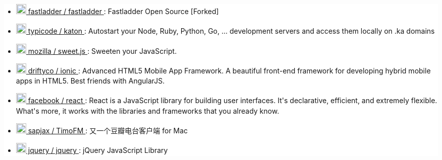 * <img src='https://avatars3.githubusercontent.com/u/34493?v=2&s=40' height='20' width='20'>[
      fastladder
      /
      fastladder
](https://github.com/fastladder/fastladder): 
      Fastladder Open Source [Forked]
    
* <img src='https://avatars3.githubusercontent.com/u/5502029?v=2&s=40' height='20' width='20'>[
      typicode
      /
      katon
](https://github.com/typicode/katon): 
      Autostart your Node, Ruby, Python, Go, ... development servers and access them locally on .ka domains
    
* <img src='https://avatars3.githubusercontent.com/u/2362?v=2&s=40' height='20' width='20'>[
      mozilla
      /
      sweet.js
](https://github.com/mozilla/sweet.js): 
      Sweeten your JavaScript.
    
* <img src='https://avatars3.githubusercontent.com/u/1265995?v=2&s=40' height='20' width='20'>[
      driftyco
      /
      ionic
](https://github.com/driftyco/ionic): 
      Advanced HTML5 Mobile App Framework. A beautiful front-end framework for developing hybrid mobile apps in HTML5. Best friends with AngularJS.
    
* <img src='https://avatars2.githubusercontent.com/u/8445?v=2&s=40' height='20' width='20'>[
      facebook
      /
      react
](https://github.com/facebook/react): 
      React is a JavaScript library for building user interfaces. It's declarative, efficient, and extremely flexible. What's more, it works with the libraries and frameworks that you already know.
    
* <img src='https://avatars3.githubusercontent.com/u/990255?v=2&s=40' height='20' width='20'>[
      sapjax
      /
      TimoFM
](https://github.com/sapjax/TimoFM): 
      又一个豆瓣电台客户端 for Mac
    
* <img src='https://avatars3.githubusercontent.com/u/1615?v=2&s=40' height='20' width='20'>[
      jquery
      /
      jquery
](https://github.com/jquery/jquery): 
      jQuery JavaScript Library
    
